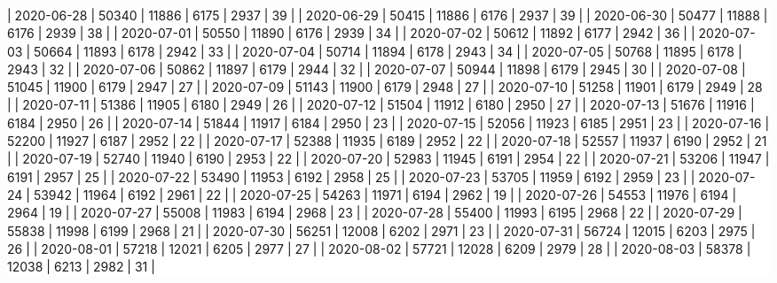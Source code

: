 | 2020-06-28 | 50340 | 11886 | 6175 | 2937 | 39 |
| 2020-06-29 | 50415 | 11886 | 6176 | 2937 | 39 |
| 2020-06-30 | 50477 | 11888 | 6176 | 2939 | 38 |
| 2020-07-01 | 50550 | 11890 | 6176 | 2939 | 34 |
| 2020-07-02 | 50612 | 11892 | 6177 | 2942 | 36 |
| 2020-07-03 | 50664 | 11893 | 6178 | 2942 | 33 |
| 2020-07-04 | 50714 | 11894 | 6178 | 2943 | 34 |
| 2020-07-05 | 50768 | 11895 | 6178 | 2943 | 32 |
| 2020-07-06 | 50862 | 11897 | 6179 | 2944 | 32 |
| 2020-07-07 | 50944 | 11898 | 6179 | 2945 | 30 |
| 2020-07-08 | 51045 | 11900 | 6179 | 2947 | 27 |
| 2020-07-09 | 51143 | 11900 | 6179 | 2948 | 27 |
| 2020-07-10 | 51258 | 11901 | 6179 | 2949 | 28 |
| 2020-07-11 | 51386 | 11905 | 6180 | 2949 | 26 |
| 2020-07-12 | 51504 | 11912 | 6180 | 2950 | 27 |
| 2020-07-13 | 51676 | 11916 | 6184 | 2950 | 26 |
| 2020-07-14 | 51844 | 11917 | 6184 | 2950 | 23 |
| 2020-07-15 | 52056 | 11923 | 6185 | 2951 | 23 |
| 2020-07-16 | 52200 | 11927 | 6187 | 2952 | 22 |
| 2020-07-17 | 52388 | 11935 | 6189 | 2952 | 22 |
| 2020-07-18 | 52557 | 11937 | 6190 | 2952 | 21 |
| 2020-07-19 | 52740 | 11940 | 6190 | 2953 | 22 |
| 2020-07-20 | 52983 | 11945 | 6191 | 2954 | 22 |
| 2020-07-21 | 53206 | 11947 | 6191 | 2957 | 25 |
| 2020-07-22 | 53490 | 11953 | 6192 | 2958 | 25 |
| 2020-07-23 | 53705 | 11959 | 6192 | 2959 | 23 |
| 2020-07-24 | 53942 | 11964 | 6192 | 2961 | 22 |
| 2020-07-25 | 54263 | 11971 | 6194 | 2962 | 19 |
| 2020-07-26 | 54553 | 11976 | 6194 | 2964 | 19 |
| 2020-07-27 | 55008 | 11983 | 6194 | 2968 | 23 |
| 2020-07-28 | 55400 | 11993 | 6195 | 2968 | 22 |
| 2020-07-29 | 55838 | 11998 | 6199 | 2968 | 21 |
| 2020-07-30 | 56251 | 12008 | 6202 | 2971 | 23 |
| 2020-07-31 | 56724 | 12015 | 6203 | 2975 | 26 |
| 2020-08-01 | 57218 | 12021 | 6205 | 2977 | 27 |
| 2020-08-02 | 57721 | 12028 | 6209 | 2979 | 28 |
| 2020-08-03 | 58378 | 12038 | 6213 | 2982 | 31 |
